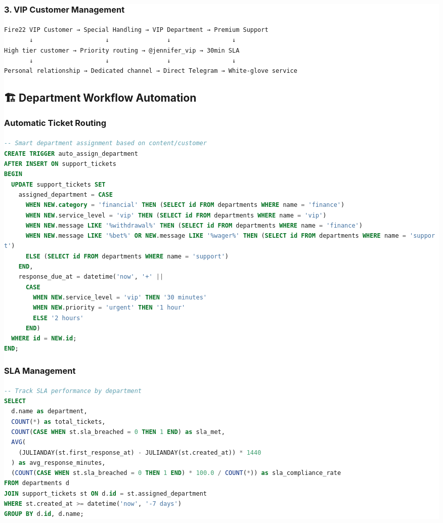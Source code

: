 ### 3. VIP Customer Management

```
Fire22 VIP Customer → Special Handling → VIP Department → Premium Support
       ↓                    ↓                ↓                 ↓
High tier customer → Priority routing → @jennifer_vip → 30min SLA
       ↓                    ↓                ↓                 ↓
Personal relationship → Dedicated channel → Direct Telegram → White-glove service
```

## 🏗️ **Department Workflow Automation**

### Automatic Ticket Routing
```sql
-- Smart department assignment based on content/customer
CREATE TRIGGER auto_assign_department
AFTER INSERT ON support_tickets
BEGIN
  UPDATE support_tickets SET 
    assigned_department = CASE
      WHEN NEW.category = 'financial' THEN (SELECT id FROM departments WHERE name = 'finance')
      WHEN NEW.service_level = 'vip' THEN (SELECT id FROM departments WHERE name = 'vip')  
      WHEN NEW.message LIKE '%withdrawal%' THEN (SELECT id FROM departments WHERE name = 'finance')
      WHEN NEW.message LIKE '%bet%' OR NEW.message LIKE '%wager%' THEN (SELECT id FROM departments WHERE name = 'support')
      ELSE (SELECT id FROM departments WHERE name = 'support')
    END,
    response_due_at = datetime('now', '+' || 
      CASE 
        WHEN NEW.service_level = 'vip' THEN '30 minutes'
        WHEN NEW.priority = 'urgent' THEN '1 hour'
        ELSE '2 hours'
      END)
  WHERE id = NEW.id;
END;
```

### SLA Management
```sql
-- Track SLA performance by department
SELECT 
  d.name as department,
  COUNT(*) as total_tickets,
  COUNT(CASE WHEN st.sla_breached = 0 THEN 1 END) as sla_met,
  AVG(
    (JULIANDAY(st.first_response_at) - JULIANDAY(st.created_at)) * 1440
  ) as avg_response_minutes,
  (COUNT(CASE WHEN st.sla_breached = 0 THEN 1 END) * 100.0 / COUNT(*)) as sla_compliance_rate
FROM departments d
JOIN support_tickets st ON d.id = st.assigned_department
WHERE st.created_at >= datetime('now', '-7 days')
GROUP BY d.id, d.name;
```
